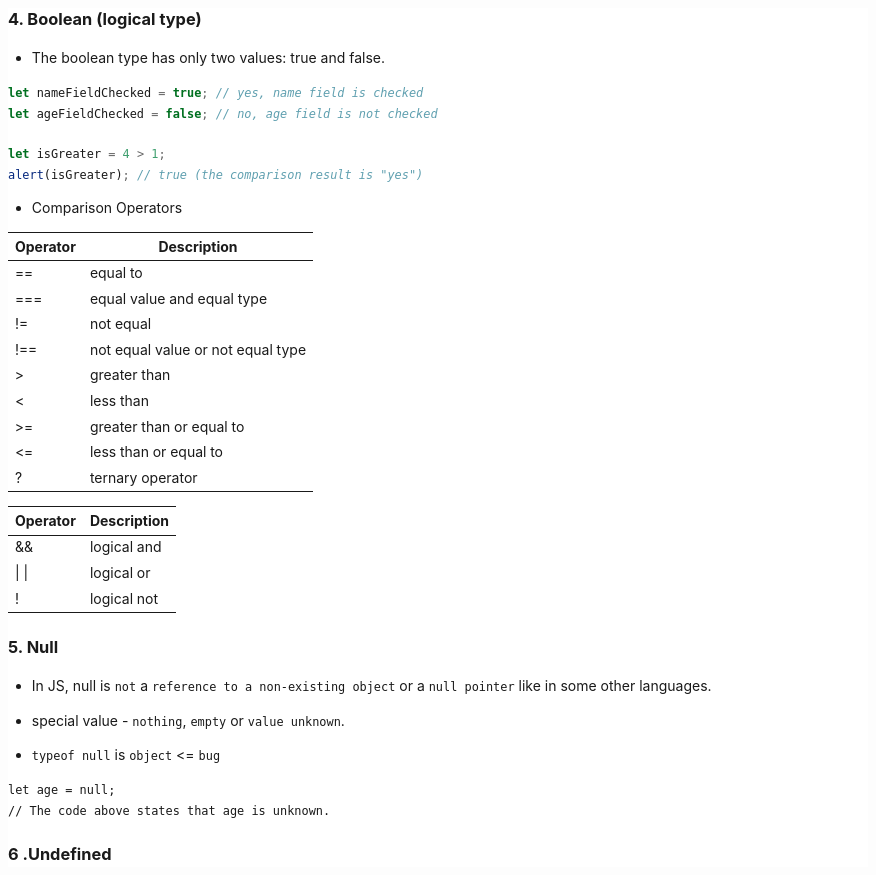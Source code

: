 ### 4. Boolean (logical type)

- The boolean type has only two values: true and false.

```js
let nameFieldChecked = true; // yes, name field is checked
let ageFieldChecked = false; // no, age field is not checked

let isGreater = 4 > 1;
alert(isGreater); // true (the comparison result is "yes")
```

- Comparison Operators

| Operator | Description                       |
| -------- | --------------------------------- |
| ==       | equal to                          |
| ===      | equal value and equal type        |
| !=       | not equal                         |
| !==      | not equal value or not equal type |
| >        | greater than                      |
| <        | less than                         |
| >=       | greater than or equal to          |
| <=       | less than or equal to             |
| ?        | ternary operator                  |

| Operator | Description |
| -------- | ----------- |
| &&       | logical and |
| \| \|    | logical or  |
| !        | logical not |

### 5. Null

- In JS, null is `not` a `reference to a non-existing object` or a `null pointer` like in some other languages.

- special value - `nothing`, `empty` or `value unknown`.

* `typeof null` is `object` <= `bug`

```
let age = null;
// The code above states that age is unknown.
```

### 6 .Undefined
